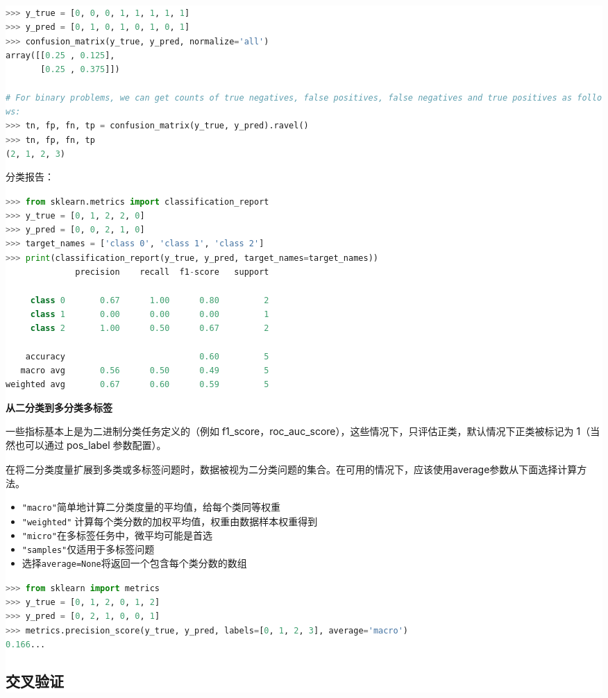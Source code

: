 ```python
>>> y_true = [0, 0, 0, 1, 1, 1, 1, 1]
>>> y_pred = [0, 1, 0, 1, 0, 1, 0, 1]
>>> confusion_matrix(y_true, y_pred, normalize='all')
array([[0.25 , 0.125],
       [0.25 , 0.375]])

# For binary problems, we can get counts of true negatives, false positives, false negatives and true positives as follows:
>>> tn, fp, fn, tp = confusion_matrix(y_true, y_pred).ravel()
>>> tn, fp, fn, tp
(2, 1, 2, 3)
```

分类报告：

```python
>>> from sklearn.metrics import classification_report
>>> y_true = [0, 1, 2, 2, 0]
>>> y_pred = [0, 0, 2, 1, 0]
>>> target_names = ['class 0', 'class 1', 'class 2']
>>> print(classification_report(y_true, y_pred, target_names=target_names))
              precision    recall  f1-score   support

     class 0       0.67      1.00      0.80         2
     class 1       0.00      0.00      0.00         1
     class 2       1.00      0.50      0.67         2

    accuracy                           0.60         5
   macro avg       0.56      0.50      0.49         5
weighted avg       0.67      0.60      0.59         5
```

**从二分类到多分类多标签**

一些指标基本上是为二进制分类任务定义的（例如 f1_score，roc_auc_score），这些情况下，只评估正类，默认情况下正类被标记为 1（当然也可以通过 pos_label 参数配置）。

在将二分类度量扩展到多类或多标签问题时，数据被视为二分类问题的集合。在可用的情况下，应该使用average参数从下面选择计算方法。

- `"macro"`简单地计算二分类度量的平均值，给每个类同等权重
- `"weighted"` 计算每个类分数的加权平均值，权重由数据样本权重得到
- `"micro"`在多标签任务中，微平均可能是首选
- `"samples"`仅适用于多标签问题
- 选择`average=None`将返回一个包含每个类分数的数组

```python
>>> from sklearn import metrics
>>> y_true = [0, 1, 2, 0, 1, 2]
>>> y_pred = [0, 2, 1, 0, 0, 1]
>>> metrics.precision_score(y_true, y_pred, labels=[0, 1, 2, 3], average='macro')
0.166...
```

## 交叉验证
